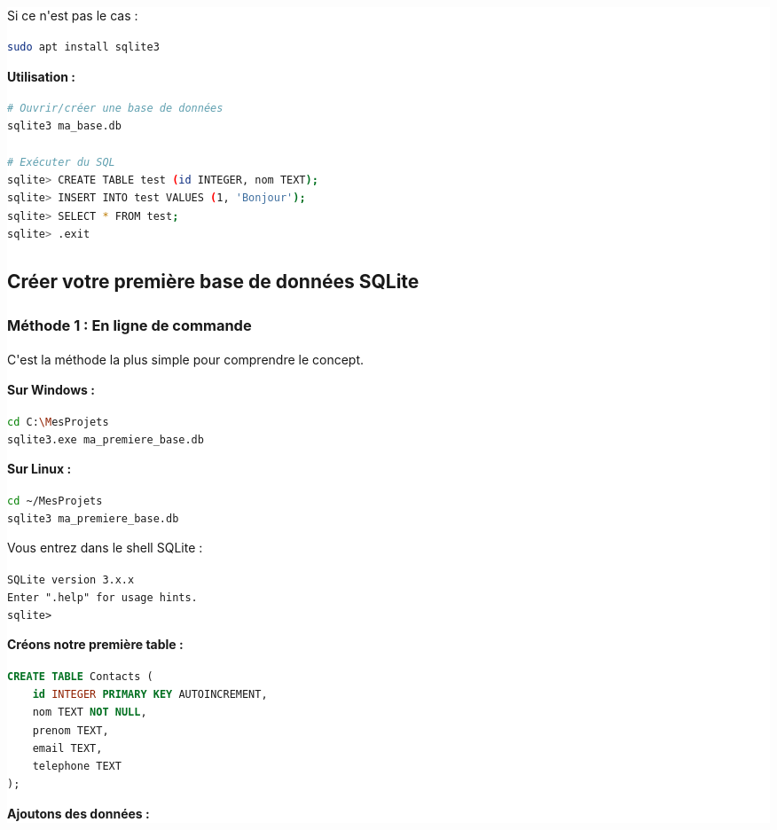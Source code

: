 Si ce n'est pas le cas :

```bash
sudo apt install sqlite3
```

**Utilisation :**
```bash
# Ouvrir/créer une base de données
sqlite3 ma_base.db

# Exécuter du SQL
sqlite> CREATE TABLE test (id INTEGER, nom TEXT);
sqlite> INSERT INTO test VALUES (1, 'Bonjour');
sqlite> SELECT * FROM test;
sqlite> .exit
```

## Créer votre première base de données SQLite

### Méthode 1 : En ligne de commande

C'est la méthode la plus simple pour comprendre le concept.

**Sur Windows :**
```bash
cd C:\MesProjets
sqlite3.exe ma_premiere_base.db
```

**Sur Linux :**
```bash
cd ~/MesProjets
sqlite3 ma_premiere_base.db
```

Vous entrez dans le shell SQLite :
```
SQLite version 3.x.x
Enter ".help" for usage hints.
sqlite>
```

**Créons notre première table :**

```sql
CREATE TABLE Contacts (
    id INTEGER PRIMARY KEY AUTOINCREMENT,
    nom TEXT NOT NULL,
    prenom TEXT,
    email TEXT,
    telephone TEXT
);
```

**Ajoutons des données :**
